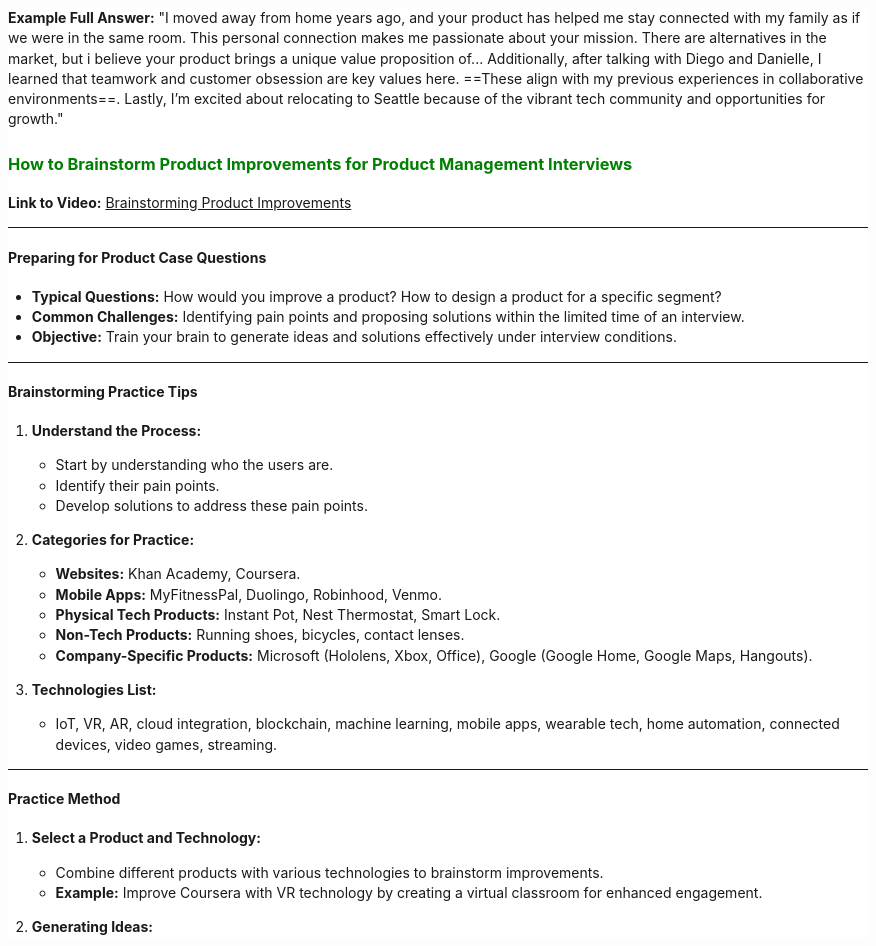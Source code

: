 **Example Full Answer:** "I moved away from home years ago, and your product has helped me stay connected with my family as if we were in the same room. This personal connection makes me passionate about your mission. There are alternatives in the market, but i believe your product brings a unique value proposition of... Additionally, after talking with Diego and Danielle, I learned that teamwork and customer obsession are key values here. ==These align with my previous experiences in collaborative environments==. Lastly, I’m excited about relocating to Seattle because of the vibrant tech community and opportunities for growth."

### <span style="color:green">How to Brainstorm Product Improvements for Product Management Interviews</span>

**Link to Video:** [Brainstorming Product Improvements](https://www.youtube.com/watch?v=PW7gcbx3fjk)

---

#### Preparing for Product Case Questions

- **Typical Questions:** How would you improve a product? How to design a product for a specific segment?
- **Common Challenges:** Identifying pain points and proposing solutions within the limited time of an interview.
- **Objective:** Train your brain to generate ideas and solutions effectively under interview conditions.

---

#### Brainstorming Practice Tips

1. **Understand the Process:**
    
    - Start by understanding who the users are.
    - Identify their pain points.
    - Develop solutions to address these pain points.
2. **Categories for Practice:**
    
    - **Websites:** Khan Academy, Coursera.
    - **Mobile Apps:** MyFitnessPal, Duolingo, Robinhood, Venmo.
    - **Physical Tech Products:** Instant Pot, Nest Thermostat, Smart Lock.
    - **Non-Tech Products:** Running shoes, bicycles, contact lenses.
    - **Company-Specific Products:** Microsoft (Hololens, Xbox, Office), Google (Google Home, Google Maps, Hangouts).
3. **Technologies List:**
    
    - IoT, VR, AR, cloud integration, blockchain, machine learning, mobile apps, wearable tech, home automation, connected devices, video games, streaming.

---

#### Practice Method

1. **Select a Product and Technology:**
    
    - Combine different products with various technologies to brainstorm improvements.
    - **Example:** Improve Coursera with VR technology by creating a virtual classroom for enhanced engagement.
2. **Generating Ideas:**
    